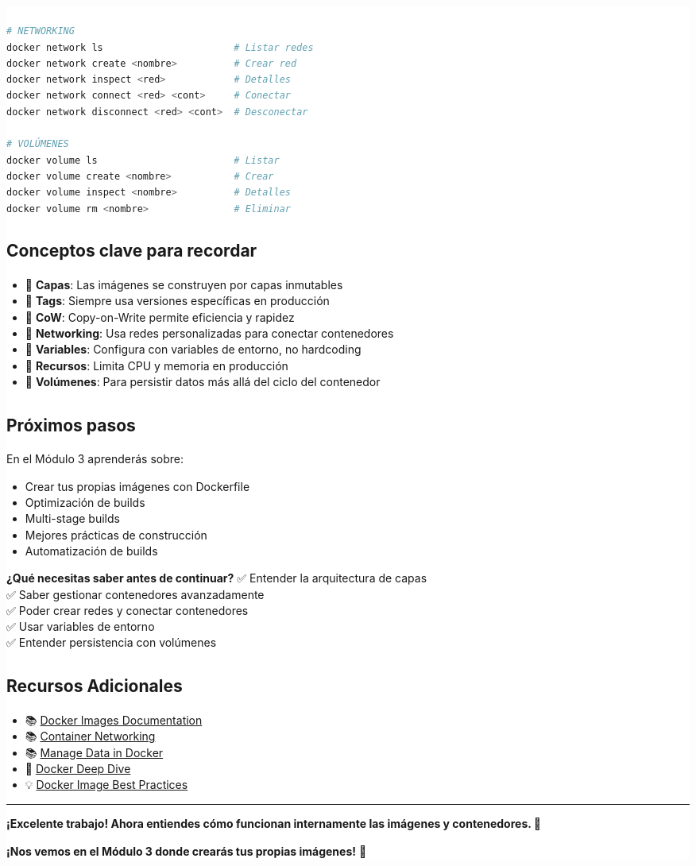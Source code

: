 ```bash

# NETWORKING
docker network ls                       # Listar redes
docker network create <nombre>          # Crear red
docker network inspect <red>            # Detalles
docker network connect <red> <cont>     # Conectar
docker network disconnect <red> <cont>  # Desconectar

# VOLÚMENES
docker volume ls                        # Listar
docker volume create <nombre>           # Crear
docker volume inspect <nombre>          # Detalles
docker volume rm <nombre>               # Eliminar
```

## Conceptos clave para recordar

- 🔑 **Capas**: Las imágenes se construyen por capas inmutables
- 🔑 **Tags**: Siempre usa versiones específicas en producción
- 🔑 **CoW**: Copy-on-Write permite eficiencia y rapidez
- 🔑 **Networking**: Usa redes personalizadas para conectar contenedores
- 🔑 **Variables**: Configura con variables de entorno, no hardcoding
- 🔑 **Recursos**: Limita CPU y memoria en producción
- 🔑 **Volúmenes**: Para persistir datos más allá del ciclo del contenedor

## Próximos pasos

En el Módulo 3 aprenderás sobre:
- Crear tus propias imágenes con Dockerfile
- Optimización de builds
- Multi-stage builds
- Mejores prácticas de construcción
- Automatización de builds

**¿Qué necesitas saber antes de continuar?**
✅ Entender la arquitectura de capas  
✅ Saber gestionar contenedores avanzadamente  
✅ Poder crear redes y conectar contenedores  
✅ Usar variables de entorno  
✅ Entender persistencia con volúmenes  

## Recursos Adicionales

- 📚 [Docker Images Documentation](https://docs.docker.com/engine/reference/commandline/images/)
- 📚 [Container Networking](https://docs.docker.com/network/)
- 📚 [Manage Data in Docker](https://docs.docker.com/storage/)
- 🎥 [Docker Deep Dive](https://www.youtube.com/results?search_query=docker+deep+dive)
- 💡 [Docker Image Best Practices](https://docs.docker.com/develop/dev-best-practices/)

---

**¡Excelente trabajo! Ahora entiendes cómo funcionan internamente las imágenes y contenedores. 🚀**

**¡Nos vemos en el Módulo 3 donde crearás tus propias imágenes!** 🐳
